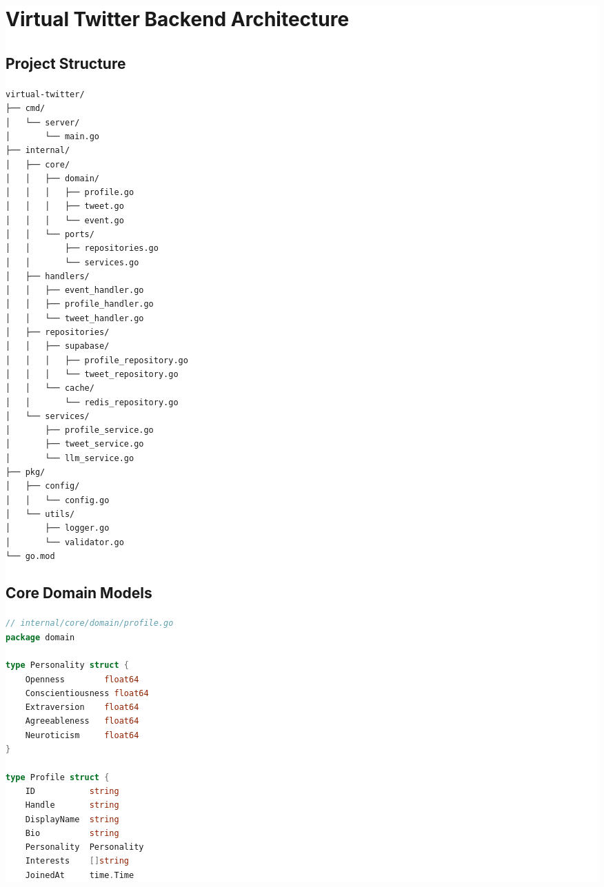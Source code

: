 # Virtual Twitter Backend Architecture

## Project Structure
```
virtual-twitter/
├── cmd/
│   └── server/
│       └── main.go
├── internal/
│   ├── core/
│   │   ├── domain/
│   │   │   ├── profile.go
│   │   │   ├── tweet.go
│   │   │   └── event.go
│   │   └── ports/
│   │       ├── repositories.go
│   │       └── services.go
│   ├── handlers/
│   │   ├── event_handler.go
│   │   ├── profile_handler.go
│   │   └── tweet_handler.go
│   ├── repositories/
│   │   ├── supabase/
│   │   │   ├── profile_repository.go
│   │   │   └── tweet_repository.go
│   │   └── cache/
│   │       └── redis_repository.go
│   └── services/
│       ├── profile_service.go
│       ├── tweet_service.go
│       └── llm_service.go
├── pkg/
│   ├── config/
│   │   └── config.go
│   └── utils/
│       ├── logger.go
│       └── validator.go
└── go.mod
```

## Core Domain Models

```go
// internal/core/domain/profile.go
package domain

type Personality struct {
    Openness        float64
    Conscientiousness float64
    Extraversion    float64
    Agreeableness   float64
    Neuroticism     float64
}

type Profile struct {
    ID           string
    Handle       string
    DisplayName  string
    Bio          string
    Personality  Personality
    Interests    []string
    JoinedAt     time.Time
```